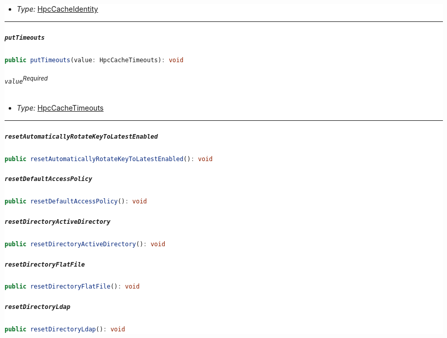 - *Type:* <a href="#@cdktf/provider-azurerm.hpcCache.HpcCacheIdentity">HpcCacheIdentity</a>

---

##### `putTimeouts` <a name="putTimeouts" id="@cdktf/provider-azurerm.hpcCache.HpcCache.putTimeouts"></a>

```typescript
public putTimeouts(value: HpcCacheTimeouts): void
```

###### `value`<sup>Required</sup> <a name="value" id="@cdktf/provider-azurerm.hpcCache.HpcCache.putTimeouts.parameter.value"></a>

- *Type:* <a href="#@cdktf/provider-azurerm.hpcCache.HpcCacheTimeouts">HpcCacheTimeouts</a>

---

##### `resetAutomaticallyRotateKeyToLatestEnabled` <a name="resetAutomaticallyRotateKeyToLatestEnabled" id="@cdktf/provider-azurerm.hpcCache.HpcCache.resetAutomaticallyRotateKeyToLatestEnabled"></a>

```typescript
public resetAutomaticallyRotateKeyToLatestEnabled(): void
```

##### `resetDefaultAccessPolicy` <a name="resetDefaultAccessPolicy" id="@cdktf/provider-azurerm.hpcCache.HpcCache.resetDefaultAccessPolicy"></a>

```typescript
public resetDefaultAccessPolicy(): void
```

##### `resetDirectoryActiveDirectory` <a name="resetDirectoryActiveDirectory" id="@cdktf/provider-azurerm.hpcCache.HpcCache.resetDirectoryActiveDirectory"></a>

```typescript
public resetDirectoryActiveDirectory(): void
```

##### `resetDirectoryFlatFile` <a name="resetDirectoryFlatFile" id="@cdktf/provider-azurerm.hpcCache.HpcCache.resetDirectoryFlatFile"></a>

```typescript
public resetDirectoryFlatFile(): void
```

##### `resetDirectoryLdap` <a name="resetDirectoryLdap" id="@cdktf/provider-azurerm.hpcCache.HpcCache.resetDirectoryLdap"></a>

```typescript
public resetDirectoryLdap(): void
```
